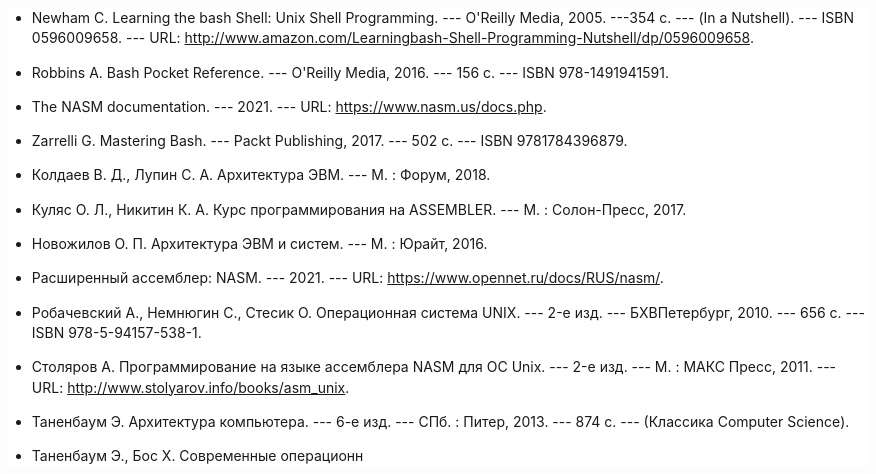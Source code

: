 -   Newham C. Learning the bash Shell: Unix Shell Programming. ---
    O'Reilly Media, 2005. ---354 с. --- (In a Nutshell). ---
    ISBN 0596009658. --- URL:
    http://www.amazon.com/Learningbash-Shell-Programming-Nutshell/dp/0596009658.

-   Robbins A. Bash Pocket Reference. --- O'Reilly Media, 2016. --- 156
    с. --- ISBN 978-1491941591.

-   The NASM documentation. --- 2021. --- URL:
    https://www.nasm.us/docs.php.

-   Zarrelli G. Mastering Bash. --- Packt Publishing, 2017. --- 502 с.
    --- ISBN 9781784396879.

-   Колдаев В. Д., Лупин С. А. Архитектура ЭВМ. --- М. : Форум, 2018.

-   Куляс О. Л., Никитин К. А. Курс программирования на ASSEMBLER. ---
    М. : Солон-Пресс, 2017.

-   Новожилов О. П. Архитектура ЭВМ и систем. --- М. : Юрайт, 2016.

-   Расширенный ассемблер: NASM. --- 2021. --- URL:
    https://www.opennet.ru/docs/RUS/nasm/.

-   Робачевский А., Немнюгин С., Стесик О. Операционная система UNIX.
    --- 2-е изд. --- БХВПетербург, 2010. --- 656 с. --- ISBN
    978-5-94157-538-1.

-   Столяров А. Программирование на языке ассемблера NASM для ОС Unix.
    --- 2-е изд. --- М. : МАКС Пресс, 2011. --- URL:
    http://www.stolyarov.info/books/asm_unix.

-   Таненбаум Э. Архитектура компьютера. --- 6-е изд. --- СПб. :
    Питер, 2013. --- 874 с. --- (Классика Computer Science).

-   Таненбаум Э., Бос Х. Современные операционн

